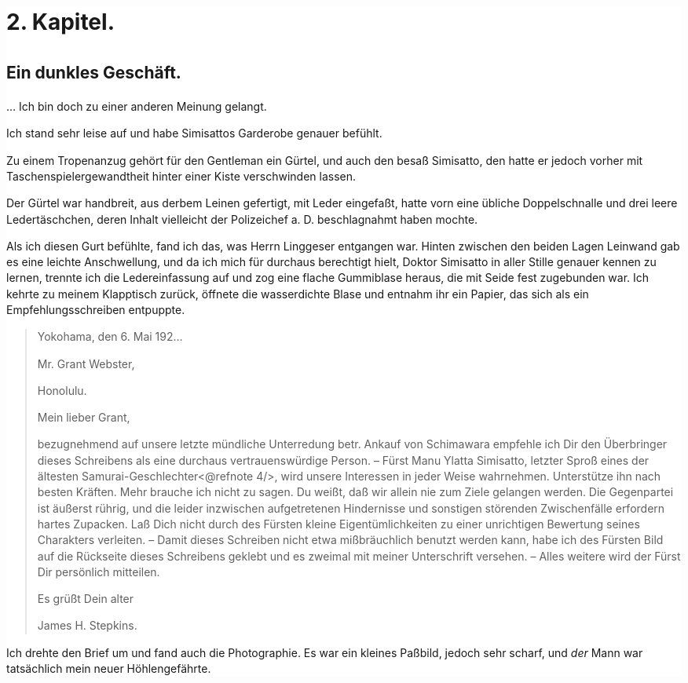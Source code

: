 2\. Kapitel.
============
Ein dunkles Geschäft.
----------

… Ich bin doch zu einer anderen Meinung gelangt.

Ich stand sehr leise auf und habe Simisattos Garderobe genauer befühlt.

Zu einem Tropenanzug gehört für den Gentleman ein Gürtel, und auch den besaß
Simisatto, den hatte er jedoch vorher mit Taschenspielergewandtheit hinter
einer Kiste verschwinden lassen.

Der Gürtel war handbreit, aus derbem Leinen gefertigt, mit Leder eingefaßt,
hatte vorn eine übliche Doppelschnalle und drei leere Ledertäschchen, deren
Inhalt vielleicht der Polizeichef a. D. beschlagnahmt haben mochte.

Als ich diesen Gurt befühlte, fand ich das, was Herrn Linggeser entgangen war.
Hinten zwischen den beiden Lagen Leinwand gab es eine leichte Anschwellung, und
da ich mich für durchaus berechtigt hielt, Doktor Simisatto in aller Stille
genauer kennen zu lernen, trennte ich die Ledereinfassung auf und zog eine
flache Gummiblase heraus, die mit Seide fest zugebunden war. Ich kehrte zu
meinem Klapptisch zurück, öffnete die wasserdichte Blase und entnahm ihr ein
Papier, das sich als ein Empfehlungsschreiben entpuppte.

> Yokohama, den 6. Mai 192…
> 
> Mr. Grant Webster,
> 
> Honolulu.
> 
> Mein lieber Grant,
> 
> bezugnehmend auf unsere letzte mündliche Unterredung betr. Ankauf von
> Schimawara empfehle ich Dir den Überbringer dieses Schreibens als eine durchaus
> vertrauenswürdige Person. – Fürst Manu Ylatta Simisatto, letzter Sproß eines
> der ältesten Samurai-Geschlechter<@refnote 4/>, wird unsere Interessen in jeder
> Weise wahrnehmen. Unterstütze ihn nach besten Kräften. Mehr brauche ich nicht
> zu sagen. Du weißt, daß wir allein nie zum Ziele gelangen werden. Die
> Gegenpartei ist äußerst rührig, und die leider inzwischen aufgetretenen
> Hindernisse und sonstigen störenden Zwischenfälle erfordern hartes Zupacken.
> Laß Dich nicht durch des Fürsten kleine Eigentümlichkeiten zu einer unrichtigen
> Bewertung seines Charakters verleiten. – Damit dieses Schreiben nicht etwa
> mißbräuchlich benutzt werden kann, habe ich des Fürsten Bild auf die Rückseite
> dieses Schreibens geklebt und es zweimal mit meiner Unterschrift versehen. –
> Alles weitere wird der Fürst Dir persönlich mitteilen.
> 
> Es grüßt Dein alter
> 
> James H. Stepkins.

Ich drehte den Brief um und fand auch die Photographie. Es war ein kleines
Paßbild, jedoch sehr scharf, und *der* Mann war tatsächlich mein neuer
Höhlengefährte.
